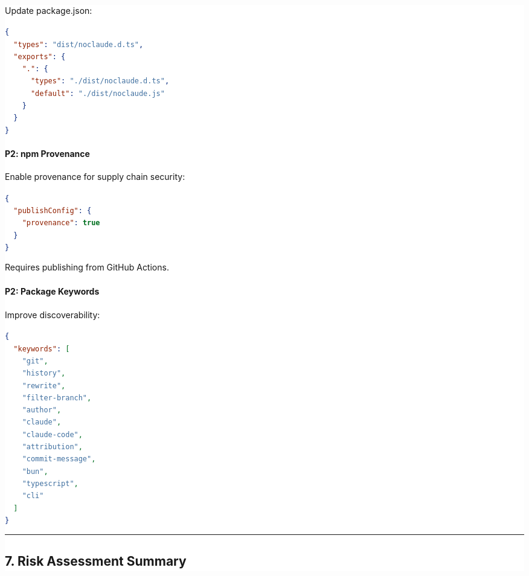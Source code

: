 
Update package.json:

```json
{
  "types": "dist/noclaude.d.ts",
  "exports": {
    ".": {
      "types": "./dist/noclaude.d.ts",
      "default": "./dist/noclaude.js"
    }
  }
}
```

#### P2: npm Provenance

Enable provenance for supply chain security:

```json
{
  "publishConfig": {
    "provenance": true
  }
}
```

Requires publishing from GitHub Actions.

#### P2: Package Keywords

Improve discoverability:

```json
{
  "keywords": [
    "git",
    "history",
    "rewrite",
    "filter-branch",
    "author",
    "claude",
    "claude-code",
    "attribution",
    "commit-message",
    "bun",
    "typescript",
    "cli"
  ]
}
```

---

## 7. Risk Assessment Summary
